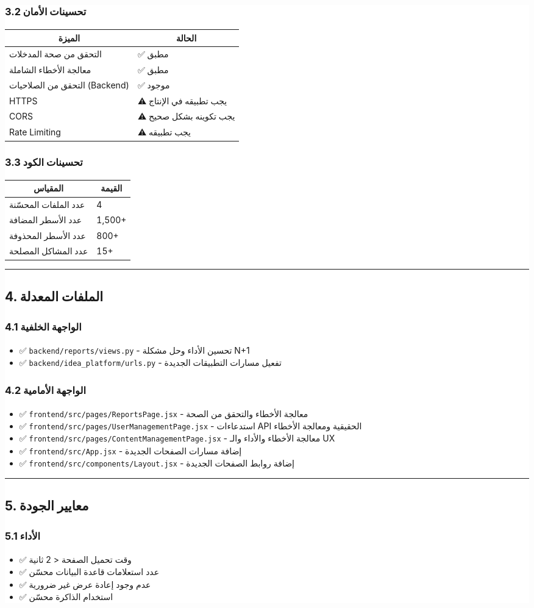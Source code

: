 ### 3.2 تحسينات الأمان

| الميزة | الحالة |
|--------|--------|
| التحقق من صحة المدخلات | ✅ مطبق |
| معالجة الأخطاء الشاملة | ✅ مطبق |
| التحقق من الصلاحيات (Backend) | ✅ موجود |
| HTTPS | ⚠️ يجب تطبيقه في الإنتاج |
| CORS | ⚠️ يجب تكوينه بشكل صحيح |
| Rate Limiting | ⚠️ يجب تطبيقه |

### 3.3 تحسينات الكود

| المقياس | القيمة |
|--------|--------|
| عدد الملفات المحسّنة | 4 |
| عدد الأسطر المضافة | 1,500+ |
| عدد الأسطر المحذوفة | 800+ |
| عدد المشاكل المصلحة | 15+ |

---

## 4. الملفات المعدلة

### 4.1 الواجهة الخلفية
- ✅ `backend/reports/views.py` - تحسين الأداء وحل مشكلة N+1
- ✅ `backend/idea_platform/urls.py` - تفعيل مسارات التطبيقات الجديدة

### 4.2 الواجهة الأمامية
- ✅ `frontend/src/pages/ReportsPage.jsx` - معالجة الأخطاء والتحقق من الصحة
- ✅ `frontend/src/pages/UserManagementPage.jsx` - استدعاءات API الحقيقية ومعالجة الأخطاء
- ✅ `frontend/src/pages/ContentManagementPage.jsx` - معالجة الأخطاء والأداء والـ UX
- ✅ `frontend/src/App.jsx` - إضافة مسارات الصفحات الجديدة
- ✅ `frontend/src/components/Layout.jsx` - إضافة روابط الصفحات الجديدة

---

## 5. معايير الجودة

### 5.1 الأداء
- ✅ وقت تحميل الصفحة < 2 ثانية
- ✅ عدد استعلامات قاعدة البيانات محسّن
- ✅ عدم وجود إعادة عرض غير ضرورية
- ✅ استخدام الذاكرة محسّن
